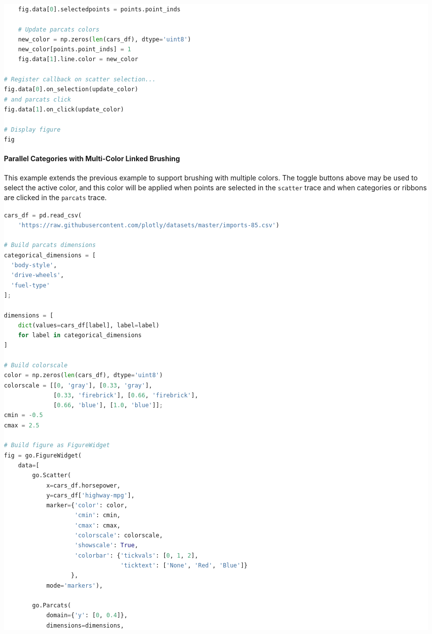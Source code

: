 ```python
    fig.data[0].selectedpoints = points.point_inds
    
    # Update parcats colors
    new_color = np.zeros(len(cars_df), dtype='uint8')
    new_color[points.point_inds] = 1
    fig.data[1].line.color = new_color
    
# Register callback on scatter selection...
fig.data[0].on_selection(update_color)
# and parcats click
fig.data[1].on_click(update_color)

# Display figure
fig
```

#### Parallel Categories with Multi-Color Linked Brushing
This example extends the previous example to support brushing with multiple colors.  The toggle buttons above may be used to select the active color, and this color will be applied when points are selected in the `scatter` trace and when categories or ribbons are clicked in the `parcats` trace.

```python
cars_df = pd.read_csv(
    'https://raw.githubusercontent.com/plotly/datasets/master/imports-85.csv')

# Build parcats dimensions
categorical_dimensions = [
  'body-style',
  'drive-wheels',
  'fuel-type'
];

dimensions = [
    dict(values=cars_df[label], label=label)
    for label in categorical_dimensions
]

# Build colorscale
color = np.zeros(len(cars_df), dtype='uint8')
colorscale = [[0, 'gray'], [0.33, 'gray'],
              [0.33, 'firebrick'], [0.66, 'firebrick'],
              [0.66, 'blue'], [1.0, 'blue']];
cmin = -0.5
cmax = 2.5

# Build figure as FigureWidget
fig = go.FigureWidget(
    data=[
        go.Scatter(
            x=cars_df.horsepower,
            y=cars_df['highway-mpg'],
            marker={'color': color,
                    'cmin': cmin,
                    'cmax': cmax,
                    'colorscale': colorscale,
                    'showscale': True,
                    'colorbar': {'tickvals': [0, 1, 2],
                                 'ticktext': ['None', 'Red', 'Blue']}
                   },
            mode='markers'),

        go.Parcats(
            domain={'y': [0, 0.4]},
            dimensions=dimensions,
```